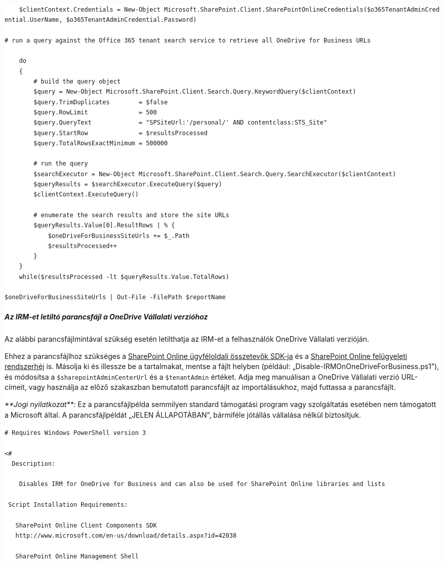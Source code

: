 ```
    $clientContext.Credentials = New-Object Microsoft.SharePoint.Client.SharePointOnlineCredentials($o365TenantAdminCredential.UserName, $o365TenantAdminCredential.Password)

# run a query against the Office 365 tenant search service to retrieve all OneDrive for Business URLs

    do
    {
        # build the query object
        $query = New-Object Microsoft.SharePoint.Client.Search.Query.KeywordQuery($clientContext)
        $query.TrimDuplicates        = $false
        $query.RowLimit              = 500
        $query.QueryText             = "SPSiteUrl:'/personal/' AND contentclass:STS_Site"
        $query.StartRow              = $resultsProcessed
        $query.TotalRowsExactMinimum = 500000

        # run the query
        $searchExecutor = New-Object Microsoft.SharePoint.Client.Search.Query.SearchExecutor($clientContext)
        $queryResults = $searchExecutor.ExecuteQuery($query)
        $clientContext.ExecuteQuery()

        # enumerate the search results and store the site URLs
        $queryResults.Value[0].ResultRows | % {
            $oneDriveForBusinessSiteUrls += $_.Path
            $resultsProcessed++
        }
    }
    while($resultsProcessed -lt $queryResults.Value.TotalRows)

$oneDriveForBusinessSiteUrls | Out-File -FilePath $reportName
```

##### Az IRM-et letiltó parancsfájl a OneDrive Vállalati verzióhoz
Az alábbi parancsfájlmintával szükség esetén letilthatja az IRM-et a felhasználók OneDrive Vállalati verzióján.

Ehhez a parancsfájlhoz szükséges a [SharePoint Online ügyféloldali összetevők SDK-ja](http://www.microsoft.com/en-us/download/details.aspx?id=42038) és a [SharePoint Online felügyeleti rendszerhéj](http://www.microsoft.com/en-us/download/details.aspx?id=35588) is. Másolja ki és illessze be a tartalmakat, mentse a fájlt helyben (például: „Disable-IRMOnOneDriveForBusiness.ps1”), és módosítsa a `$sharepointAdminCenterUrl` és a `$tenantAdmin` értéket. Adja meg manuálisan a OneDrive Vállalati verzió URL-címeit, vagy használja az előző szakaszban bemutatott parancsfájlt az importálásukhoz, majd futtassa a parancsfájlt.

*&#42;&#42;Jogi nyilatkozat&#42;&#42;:* Ez a parancsfájlpélda semmilyen standard támogatási program vagy szolgáltatás esetében nem támogatott a Microsoft által. A parancsfájlpéldát „JELEN ÁLLAPOTÁBAN”, bármiféle jótállás vállalása nélkül biztosítjuk.

```
# Requires Windows PowerShell version 3

<#
  Description:

    Disables IRM for OneDrive for Business and can also be used for SharePoint Online libraries and lists

 Script Installation Requirements:

   SharePoint Online Client Components SDK
   http://www.microsoft.com/en-us/download/details.aspx?id=42038

   SharePoint Online Management Shell
```